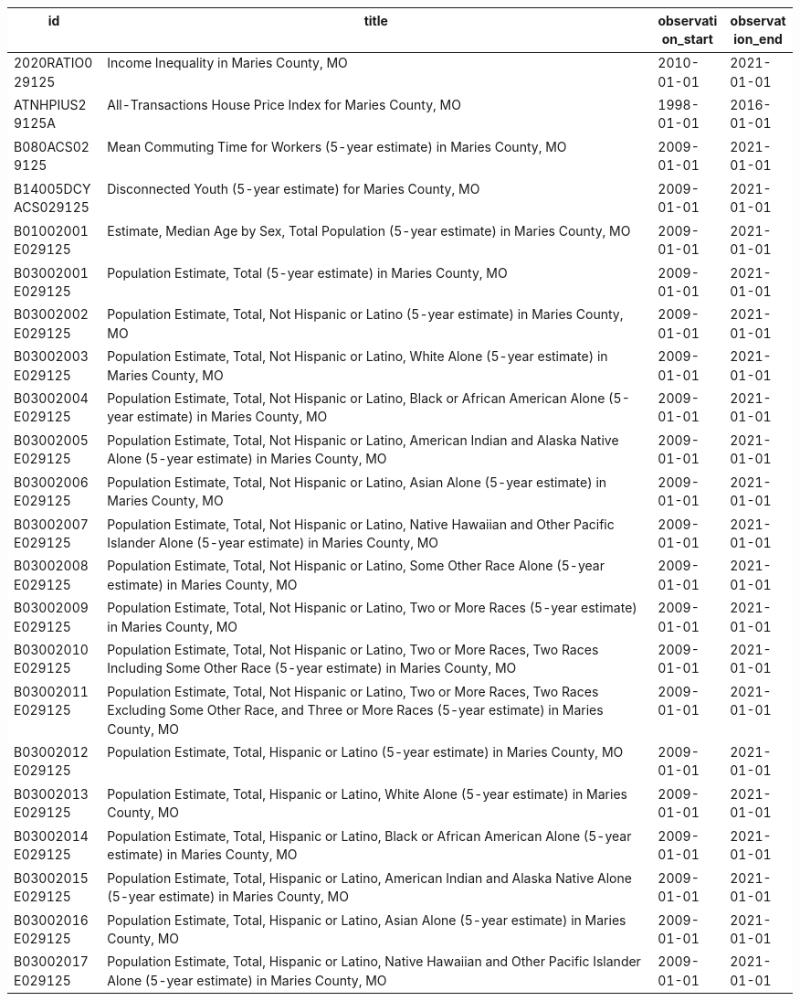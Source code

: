 | id                        | title                                                                                                                                                                      | observation_start   | observation_end   |
|---------------------------|----------------------------------------------------------------------------------------------------------------------------------------------------------------------------|---------------------|-------------------|
| 2020RATIO029125           | Income Inequality in Maries County, MO                                                                                                                                     | 2010-01-01          | 2021-01-01        |
| ATNHPIUS29125A            | All-Transactions House Price Index for Maries County, MO                                                                                                                   | 1998-01-01          | 2016-01-01        |
| B080ACS029125             | Mean Commuting Time for Workers (5-year estimate) in Maries County, MO                                                                                                     | 2009-01-01          | 2021-01-01        |
| B14005DCYACS029125        | Disconnected Youth (5-year estimate) for Maries County, MO                                                                                                                 | 2009-01-01          | 2021-01-01        |
| B01002001E029125          | Estimate, Median Age by Sex, Total Population (5-year estimate) in Maries County, MO                                                                                       | 2009-01-01          | 2021-01-01        |
| B03002001E029125          | Population Estimate, Total (5-year estimate) in Maries County, MO                                                                                                          | 2009-01-01          | 2021-01-01        |
| B03002002E029125          | Population Estimate, Total, Not Hispanic or Latino (5-year estimate) in Maries County, MO                                                                                  | 2009-01-01          | 2021-01-01        |
| B03002003E029125          | Population Estimate, Total, Not Hispanic or Latino, White Alone (5-year estimate) in Maries County, MO                                                                     | 2009-01-01          | 2021-01-01        |
| B03002004E029125          | Population Estimate, Total, Not Hispanic or Latino, Black or African American Alone (5-year estimate) in Maries County, MO                                                 | 2009-01-01          | 2021-01-01        |
| B03002005E029125          | Population Estimate, Total, Not Hispanic or Latino, American Indian and Alaska Native Alone (5-year estimate) in Maries County, MO                                         | 2009-01-01          | 2021-01-01        |
| B03002006E029125          | Population Estimate, Total, Not Hispanic or Latino, Asian Alone (5-year estimate) in Maries County, MO                                                                     | 2009-01-01          | 2021-01-01        |
| B03002007E029125          | Population Estimate, Total, Not Hispanic or Latino, Native Hawaiian and Other Pacific Islander Alone (5-year estimate) in Maries County, MO                                | 2009-01-01          | 2021-01-01        |
| B03002008E029125          | Population Estimate, Total, Not Hispanic or Latino, Some Other Race Alone (5-year estimate) in Maries County, MO                                                           | 2009-01-01          | 2021-01-01        |
| B03002009E029125          | Population Estimate, Total, Not Hispanic or Latino, Two or More Races (5-year estimate) in Maries County, MO                                                               | 2009-01-01          | 2021-01-01        |
| B03002010E029125          | Population Estimate, Total, Not Hispanic or Latino, Two or More Races, Two Races Including Some Other Race (5-year estimate) in Maries County, MO                          | 2009-01-01          | 2021-01-01        |
| B03002011E029125          | Population Estimate, Total, Not Hispanic or Latino, Two or More Races, Two Races Excluding Some Other Race, and Three or More Races (5-year estimate) in Maries County, MO | 2009-01-01          | 2021-01-01        |
| B03002012E029125          | Population Estimate, Total, Hispanic or Latino (5-year estimate) in Maries County, MO                                                                                      | 2009-01-01          | 2021-01-01        |
| B03002013E029125          | Population Estimate, Total, Hispanic or Latino, White Alone (5-year estimate) in Maries County, MO                                                                         | 2009-01-01          | 2021-01-01        |
| B03002014E029125          | Population Estimate, Total, Hispanic or Latino, Black or African American Alone (5-year estimate) in Maries County, MO                                                     | 2009-01-01          | 2021-01-01        |
| B03002015E029125          | Population Estimate, Total, Hispanic or Latino, American Indian and Alaska Native Alone (5-year estimate) in Maries County, MO                                             | 2009-01-01          | 2021-01-01        |
| B03002016E029125          | Population Estimate, Total, Hispanic or Latino, Asian Alone (5-year estimate) in Maries County, MO                                                                         | 2009-01-01          | 2021-01-01        |
| B03002017E029125          | Population Estimate, Total, Hispanic or Latino, Native Hawaiian and Other Pacific Islander Alone (5-year estimate) in Maries County, MO                                    | 2009-01-01          | 2021-01-01        |